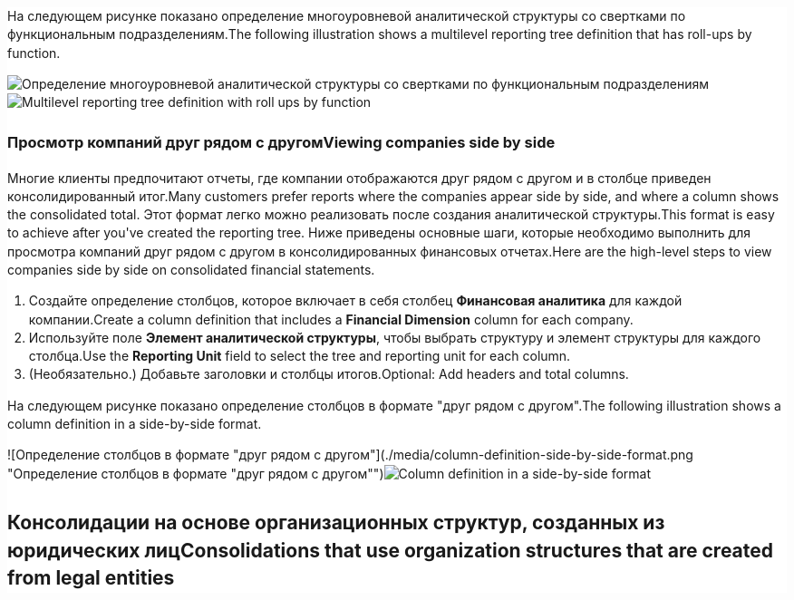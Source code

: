 <span data-ttu-id="88d0a-120">На следующем рисунке показано определение многоуровневой аналитической структуры со свертками по функциональным подразделениям.</span><span class="sxs-lookup"><span data-stu-id="88d0a-120">The following illustration shows a multilevel reporting tree definition that has roll-ups by function.</span></span>

<span data-ttu-id="88d0a-121">![Определение многоуровневой аналитической структуры со свертками по функциональным подразделениям](./media/multilevel-reporting-tree-definition-roll-ups-by-function.png "Определение многоуровневой аналитической структуры со свертками по функциональным подразделениям")</span><span class="sxs-lookup"><span data-stu-id="88d0a-121">![Multilevel reporting tree definition with roll ups by function](./media/multilevel-reporting-tree-definition-roll-ups-by-function.png "Multilevel reporting tree definition with roll ups by function")</span></span>

### <a name="viewing-companies-side-by-side"></a><span data-ttu-id="88d0a-122">Просмотр компаний друг рядом с другом</span><span class="sxs-lookup"><span data-stu-id="88d0a-122">Viewing companies side by side</span></span>
<span data-ttu-id="88d0a-123">Многие клиенты предпочитают отчеты, где компании отображаются друг рядом с другом и в столбце приведен консолидированный итог.</span><span class="sxs-lookup"><span data-stu-id="88d0a-123">Many customers prefer reports where the companies appear side by side, and where a column shows the consolidated total.</span></span> <span data-ttu-id="88d0a-124">Этот формат легко можно реализовать после создания аналитической структуры.</span><span class="sxs-lookup"><span data-stu-id="88d0a-124">This format is easy to achieve after you've created the reporting tree.</span></span> <span data-ttu-id="88d0a-125">Ниже приведены основные шаги, которые необходимо выполнить для просмотра компаний друг рядом с другом в консолидированных финансовых отчетах.</span><span class="sxs-lookup"><span data-stu-id="88d0a-125">Here are the high-level steps to view companies side by side on consolidated financial statements.</span></span>

1. <span data-ttu-id="88d0a-126">Создайте определение столбцов, которое включает в себя столбец **Финансовая аналитика** для каждой компании.</span><span class="sxs-lookup"><span data-stu-id="88d0a-126">Create a column definition that includes a **Financial Dimension** column for each company.</span></span>
2. <span data-ttu-id="88d0a-127">Используйте поле **Элемент аналитической структуры**, чтобы выбрать структуру и элемент структуры для каждого столбца.</span><span class="sxs-lookup"><span data-stu-id="88d0a-127">Use the **Reporting Unit** field to select the tree and reporting unit for each column.</span></span>
3. <span data-ttu-id="88d0a-128">(Необязательно.) Добавьте заголовки и столбцы итогов.</span><span class="sxs-lookup"><span data-stu-id="88d0a-128">Optional: Add headers and total columns.</span></span>

<span data-ttu-id="88d0a-129">На следующем рисунке показано определение столбцов в формате "друг рядом с другом".</span><span class="sxs-lookup"><span data-stu-id="88d0a-129">The following illustration shows a column definition in a side-by-side format.</span></span>

<span data-ttu-id="88d0a-130">![Определение столбцов в формате "друг рядом с другом"](./media/column-definition-side-by-side-format.png "Определение столбцов в формате "друг рядом с другом"")</span><span class="sxs-lookup"><span data-stu-id="88d0a-130">![Column definition in a side-by-side format](./media/column-definition-side-by-side-format.png "Column definition in a side-by-side format")</span></span>

## <a name="consolidations-that-use-organization-structures-that-are-created-from-legal-entities"></a><span data-ttu-id="88d0a-131">Консолидации на основе организационных структур, созданных из юридических лиц</span><span class="sxs-lookup"><span data-stu-id="88d0a-131">Consolidations that use organization structures that are created from legal entities</span></span>
